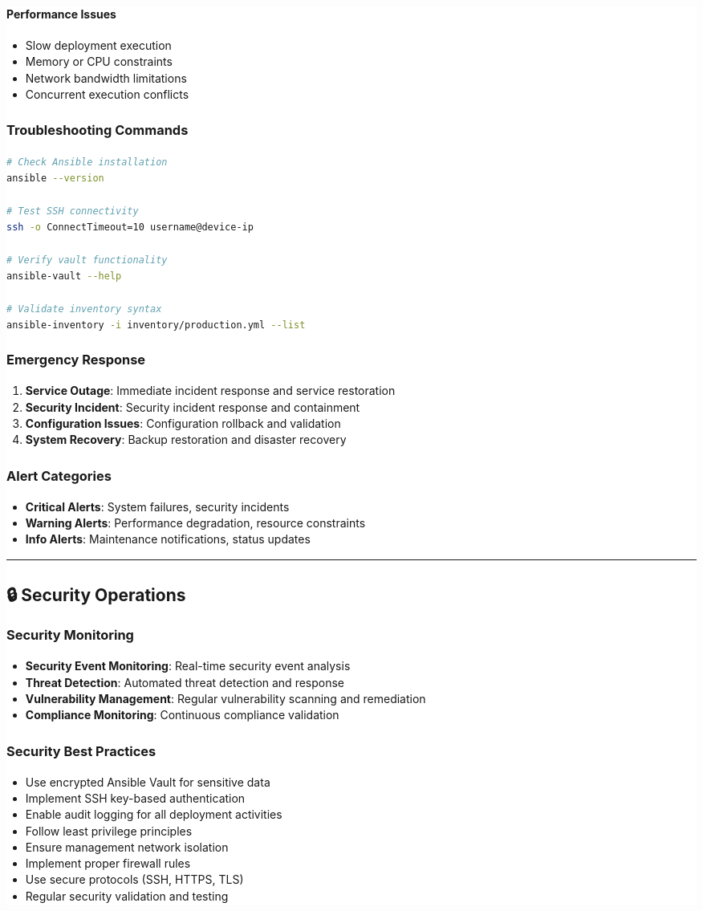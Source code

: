 #### Performance Issues
- Slow deployment execution
- Memory or CPU constraints
- Network bandwidth limitations
- Concurrent execution conflicts

### Troubleshooting Commands
```bash
# Check Ansible installation
ansible --version

# Test SSH connectivity
ssh -o ConnectTimeout=10 username@device-ip

# Verify vault functionality
ansible-vault --help

# Validate inventory syntax
ansible-inventory -i inventory/production.yml --list
```

### Emergency Response
1. **Service Outage**: Immediate incident response and service restoration
2. **Security Incident**: Security incident response and containment
3. **Configuration Issues**: Configuration rollback and validation
4. **System Recovery**: Backup restoration and disaster recovery

### Alert Categories
- **Critical Alerts**: System failures, security incidents
- **Warning Alerts**: Performance degradation, resource constraints
- **Info Alerts**: Maintenance notifications, status updates

---

## 🔒 Security Operations

### Security Monitoring
- **Security Event Monitoring**: Real-time security event analysis
- **Threat Detection**: Automated threat detection and response
- **Vulnerability Management**: Regular vulnerability scanning and remediation
- **Compliance Monitoring**: Continuous compliance validation

### Security Best Practices
- Use encrypted Ansible Vault for sensitive data
- Implement SSH key-based authentication
- Enable audit logging for all deployment activities
- Follow least privilege principles
- Ensure management network isolation
- Implement proper firewall rules
- Use secure protocols (SSH, HTTPS, TLS)
- Regular security validation and testing
